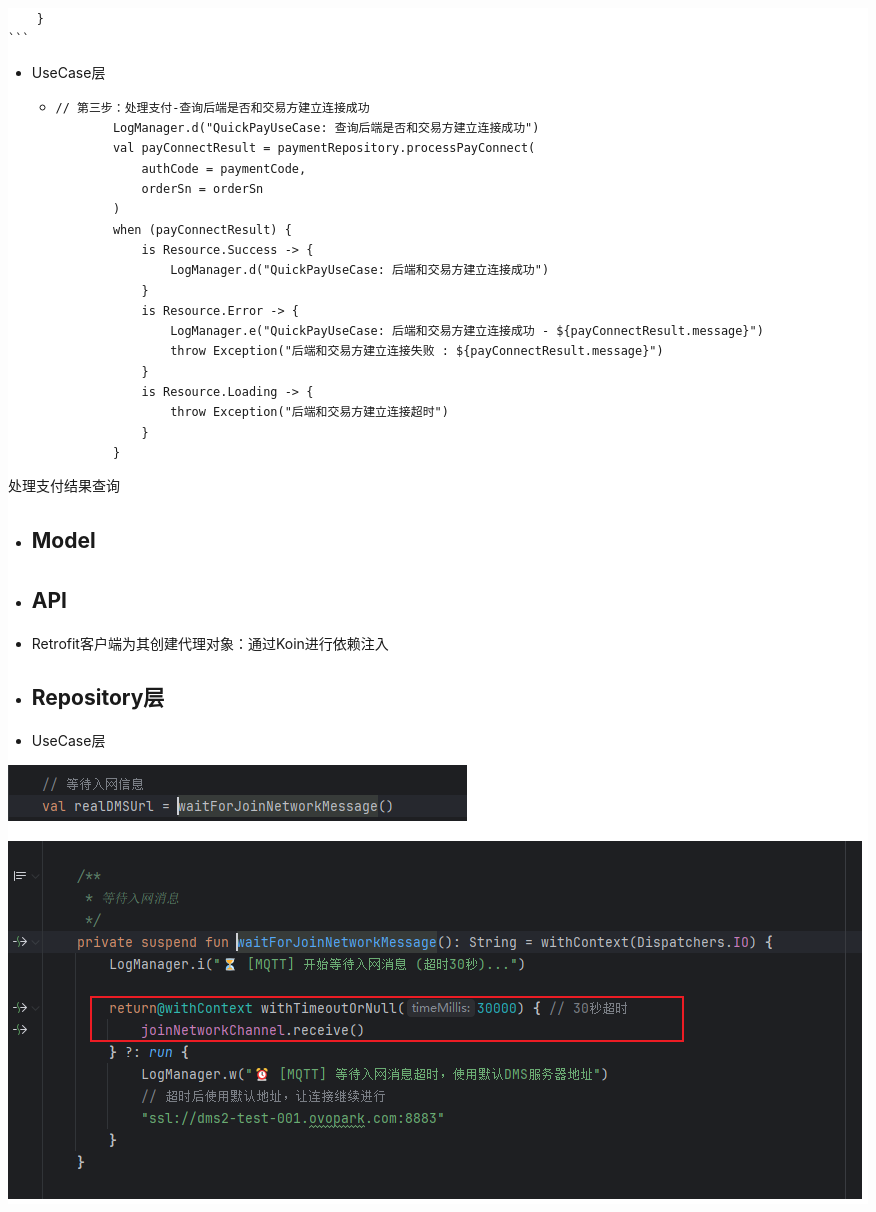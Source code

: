         }
    ```

- UseCase层

  - ```
    // 第三步：处理支付-查询后端是否和交易方建立连接成功
            LogManager.d("QuickPayUseCase: 查询后端是否和交易方建立连接成功")
            val payConnectResult = paymentRepository.processPayConnect(
                authCode = paymentCode,
                orderSn = orderSn
            )
            when (payConnectResult) {
                is Resource.Success -> {
                    LogManager.d("QuickPayUseCase: 后端和交易方建立连接成功")
                }
                is Resource.Error -> {
                    LogManager.e("QuickPayUseCase: 后端和交易方建立连接成功 - ${payConnectResult.message}")
                    throw Exception("后端和交易方建立连接失败 : ${payConnectResult.message}")
                }
                is Resource.Loading -> {
                    throw Exception("后端和交易方建立连接超时")
                }
            }
    ```

处理支付结果查询

- Model
  - 
- API
  - 
- Retrofit客户端为其创建代理对象：通过Koin进行依赖注入
- Repository层
  - 
- UseCase层



![image-20250708173027674](../../_pic_/image-20250708173027674.png)

![image-20250708173047694](../../_pic_/image-20250708173047694.png)
